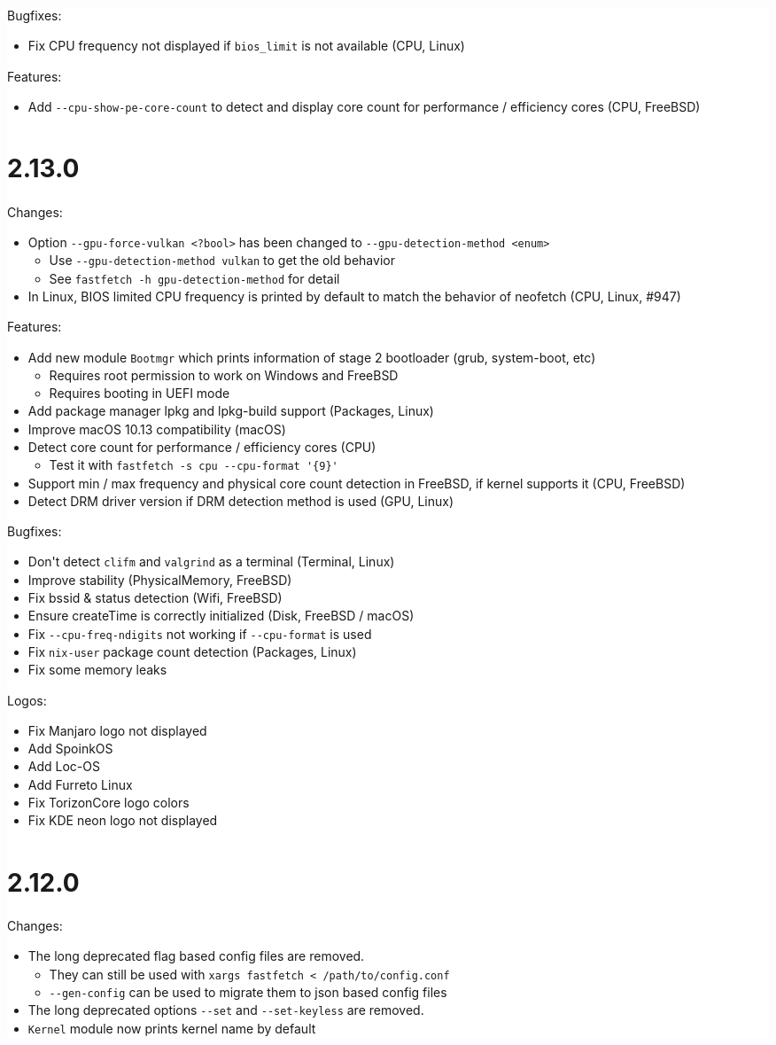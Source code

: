 Bugfixes:
* Fix CPU frequency not displayed if `bios_limit` is not available (CPU, Linux)

Features:
* Add `--cpu-show-pe-core-count` to detect and display core count for performance / efficiency cores (CPU, FreeBSD)

# 2.13.0

Changes:
* Option `--gpu-force-vulkan <?bool>` has been changed to `--gpu-detection-method <enum>`
    * Use `--gpu-detection-method vulkan` to get the old behavior
    * See `fastfetch -h gpu-detection-method` for detail
* In Linux, BIOS limited CPU frequency is printed by default to match the behavior of neofetch (CPU, Linux, #947)

Features:
* Add new module `Bootmgr` which prints information of stage 2 bootloader (grub, system-boot, etc)
    * Requires root permission to work on Windows and FreeBSD
    * Requires booting in UEFI mode
* Add package manager lpkg and lpkg-build support (Packages, Linux)
* Improve macOS 10.13 compatibility (macOS)
* Detect core count for performance / efficiency cores (CPU)
    * Test it with `fastfetch -s cpu --cpu-format '{9}'`
* Support min / max frequency and physical core count detection in FreeBSD, if kernel supports it (CPU, FreeBSD)
* Detect DRM driver version if DRM detection method is used (GPU, Linux)

Bugfixes:
* Don't detect `clifm` and `valgrind` as a terminal (Terminal, Linux)
* Improve stability (PhysicalMemory, FreeBSD)
* Fix bssid & status detection (Wifi, FreeBSD)
* Ensure createTime is correctly initialized (Disk, FreeBSD / macOS)
* Fix `--cpu-freq-ndigits` not working if `--cpu-format` is used
* Fix `nix-user` package count detection (Packages, Linux)
* Fix some memory leaks

Logos:
* Fix Manjaro logo not displayed
* Add SpoinkOS
* Add Loc-OS
* Add Furreto Linux
* Fix TorizonCore logo colors
* Fix KDE neon logo not displayed

# 2.12.0

Changes:
* The long deprecated flag based config files are removed.
    * They can still be used with `xargs fastfetch < /path/to/config.conf`
    * `--gen-config` can be used to migrate them to json based config files
* The long deprecated options `--set` and `--set-keyless` are removed.
* `Kernel` module now prints kernel name by default
